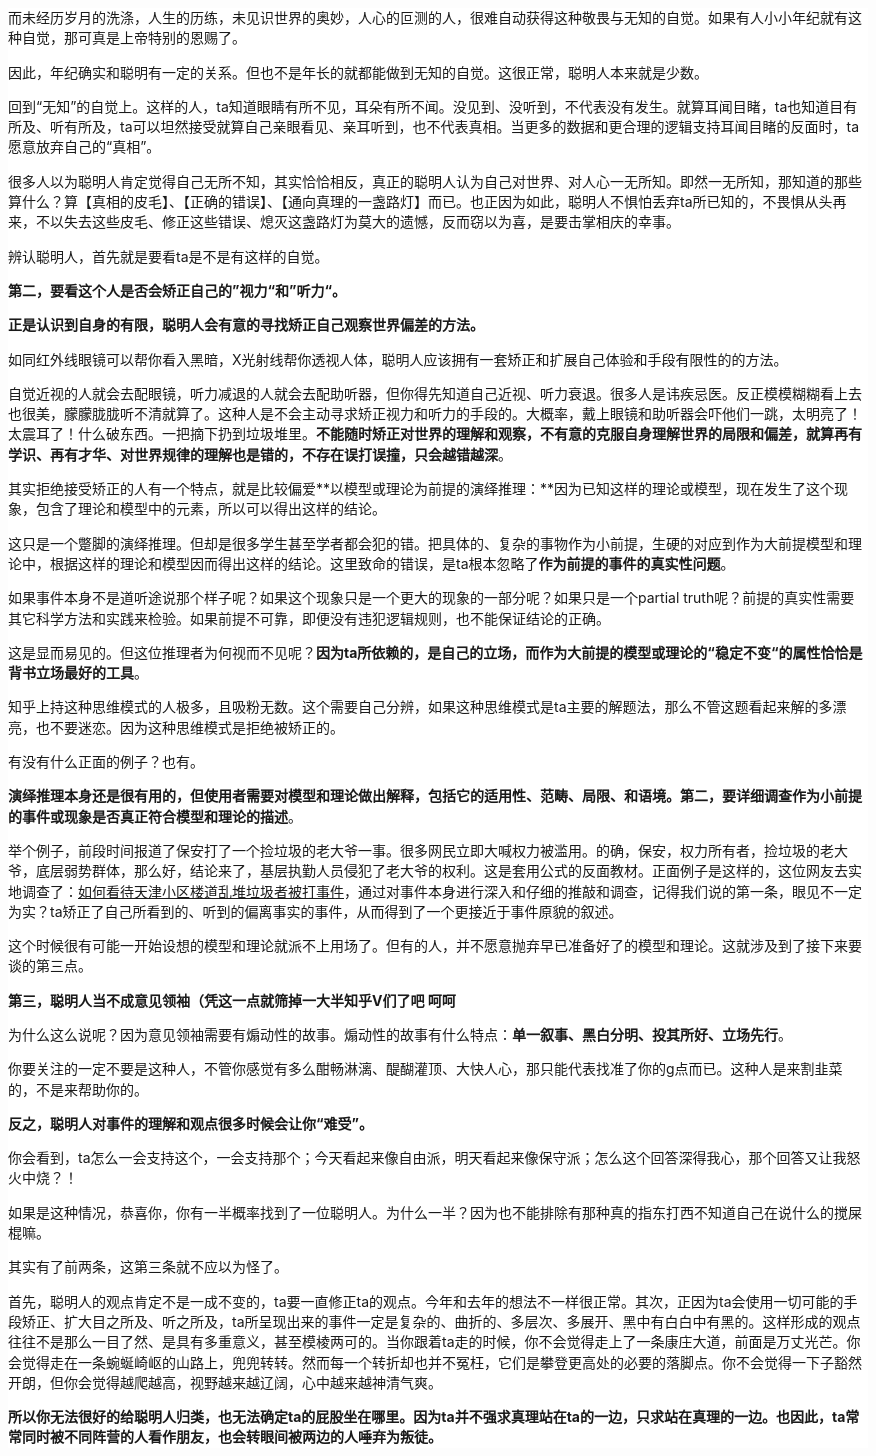 而未经历岁月的洗涤，人生的历练，未见识世界的奥妙，人心的叵测的人，很难自动获得这种敬畏与无知的自觉。如果有人小小年纪就有这种自觉，那可真是上帝特别的恩赐了。

因此，年纪确实和聪明有一定的关系。但也不是年长的就都能做到无知的自觉。这很正常，聪明人本来就是少数。

回到“无知”的自觉上。这样的人，ta知道眼睛有所不见，耳朵有所不闻。没见到、没听到，不代表没有发生。就算耳闻目睹，ta也知道目有所及、听有所及，ta可以坦然接受就算自己亲眼看见、亲耳听到，也不代表真相。当更多的数据和更合理的逻辑支持耳闻目睹的反面时，ta愿意放弃自己的“真相”。

很多人以为聪明人肯定觉得自己无所不知，其实恰恰相反，真正的聪明人认为自己对世界、对人心一无所知。即然一无所知，那知道的那些算什么？算【真相的皮毛】、【正确的错误】、【通向真理的一盏路灯】而已。也正因为如此，聪明人不惧怕丢弃ta所已知的，不畏惧从头再来，不以失去这些皮毛、修正这些错误、熄灭这盏路灯为莫大的遗憾，反而窃以为喜，是要击掌相庆的幸事。

辨认聪明人，首先就是要看ta是不是有这样的自觉。

**第二，要看这个人是否会矫正自己的”视力“和”听力“。**

**正是认识到自身的有限，聪明人会有意的寻找矫正自己观察世界偏差的方法。**

如同红外线眼镜可以帮你看入黑暗，X光射线帮你透视人体，聪明人应该拥有一套矫正和扩展自己体验和手段有限性的的方法。

自觉近视的人就会去配眼镜，听力减退的人就会去配助听器，但你得先知道自己近视、听力衰退。很多人是讳疾忌医。反正模模糊糊看上去也很美，朦朦胧胧听不清就算了。这种人是不会主动寻求矫正视力和听力的手段的。大概率，戴上眼镜和助听器会吓他们一跳，太明亮了！太震耳了！什么破东西。一把摘下扔到垃圾堆里。**不能随时矫正对世界的理解和观察，不有意的克服自身理解世界的局限和偏差，就算再有学识、再有才华、对世界规律的理解也是错的，不存在误打误撞，只会越错越深**。

其实拒绝接受矫正的人有一个特点，就是比较偏爱**以模型或理论为前提的演绎推理：**因为已知这样的理论或模型，现在发生了这个现象，包含了理论和模型中的元素，所以可以得出这样的结论。

这只是一个蹩脚的演绎推理。但却是很多学生甚至学者都会犯的错。把具体的、复杂的事物作为小前提，生硬的对应到作为大前提模型和理论中，根据这样的理论和模型因而得出这样的结论。这里致命的错误，是ta根本忽略了**作为前提的事件的真实性问题**。

如果事件本身不是道听途说那个样子呢？如果这个现象只是一个更大的现象的一部分呢？如果只是一个partial truth呢？前提的真实性需要其它科学方法和实践来检验。如果前提不可靠，即便没有违犯逻辑规则，也不能保证结论的正确。

这是显而易见的。但这位推理者为何视而不见呢？**因为ta所依赖的，是自己的立场，而作为大前提的模型或理论的“稳定不变“的属性恰恰是背书立场最好的工具**。

知乎上持这种思维模式的人极多，且吸粉无数。这个需要自己分辨，如果这种思维模式是ta主要的解题法，那么不管这题看起来解的多漂亮，也不要迷恋。因为这种思维模式是拒绝被矫正的。

有没有什么正面的例子？也有。

**演绎推理本身还是很有用的，但使用者需要对模型和理论做出解释，包括它的适用性、范畴、局限、和语境。第二，要详细调查作为小前提的事件或现象是否真正符合模型和理论的描述**。

举个例子，前段时间报道了保安打了一个捡垃圾的老大爷一事。很多网民立即大喊权力被滥用。的确，保安，权力所有者，捡垃圾的老大爷，底层弱势群体，那么好，结论来了，基层执勤人员侵犯了老大爷的权利。这是套用公式的反面教材。正面例子是这样的，这位网友去实地调查了：[如何看待天津小区楼道乱堆垃圾者被打事件](https://www.zhihu.com/question/375485510/answer/1045755856)，通过对事件本身进行深入和仔细的推敲和调查，记得我们说的第一条，眼见不一定为实？ta矫正了自己所看到的、听到的偏离事实的事件，从而得到了一个更接近于事件原貌的叙述。

这个时候很有可能一开始设想的模型和理论就派不上用场了。但有的人，并不愿意抛弃早已准备好了的模型和理论。这就涉及到了接下来要谈的第三点。

**第三，聪明人当不成意见领袖（凭这一点就筛掉一大半知乎V们了吧 呵呵**

为什么这么说呢？因为意见领袖需要有煽动性的故事。煽动性的故事有什么特点：**单一叙事、黑白分明、投其所好、立场先行**。

你要关注的一定不要是这种人，不管你感觉有多么酣畅淋漓、醍醐灌顶、大快人心，那只能代表找准了你的g点而已。这种人是来割韭菜的，不是来帮助你的。

**反之，聪明人对事件的理解和观点很多时候会让你“难受”。**

你会看到，ta怎么一会支持这个，一会支持那个；今天看起来像自由派，明天看起来像保守派；怎么这个回答深得我心，那个回答又让我怒火中烧？！

如果是这种情况，恭喜你，你有一半概率找到了一位聪明人。为什么一半？因为也不能排除有那种真的指东打西不知道自己在说什么的搅屎棍嘛。

其实有了前两条，这第三条就不应以为怪了。

首先，聪明人的观点肯定不是一成不变的，ta要一直修正ta的观点。今年和去年的想法不一样很正常。其次，正因为ta会使用一切可能的手段矫正、扩大目之所及、听之所及，ta所呈现出来的事件一定是复杂的、曲折的、多层次、多展开、黑中有白白中有黑的。这样形成的观点往往不是那么一目了然、是具有多重意义，甚至模棱两可的。当你跟着ta走的时候，你不会觉得走上了一条康庄大道，前面是万丈光芒。你会觉得走在一条蜿蜒崎岖的山路上，兜兜转转。然而每一个转折却也并不冤枉，它们是攀登更高处的必要的落脚点。你不会觉得一下子豁然开朗，但你会觉得越爬越高，视野越来越辽阔，心中越来越神清气爽。

**所以你无法很好的给聪明人归类，也无法确定ta的屁股坐在哪里。因为ta并不强求真理站在ta的一边，只求站在真理的一边。也因此，ta常常同时被不同阵营的人看作朋友，也会转眼间被两边的人唾弃为叛徒。**
